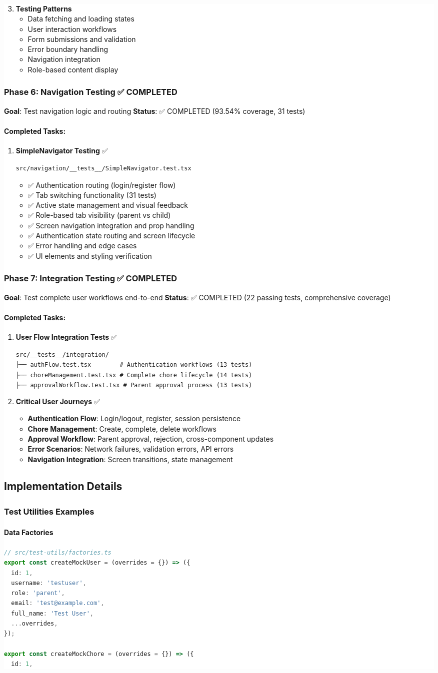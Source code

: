 3. **Testing Patterns**
   - Data fetching and loading states
   - User interaction workflows
   - Form submissions and validation
   - Error boundary handling
   - Navigation integration
   - Role-based content display

### Phase 6: Navigation Testing ✅ COMPLETED
**Goal**: Test navigation logic and routing
**Status**: ✅ COMPLETED (93.54% coverage, 31 tests)

#### Completed Tasks:
1. **SimpleNavigator Testing** ✅
   ```
   src/navigation/__tests__/SimpleNavigator.test.tsx
   ```
   - ✅ Authentication routing (login/register flow)
   - ✅ Tab switching functionality (31 tests)
   - ✅ Active state management and visual feedback
   - ✅ Role-based tab visibility (parent vs child)
   - ✅ Screen navigation integration and prop handling
   - ✅ Authentication state routing and screen lifecycle
   - ✅ Error handling and edge cases
   - ✅ UI elements and styling verification

### Phase 7: Integration Testing ✅ COMPLETED
**Goal**: Test complete user workflows end-to-end
**Status**: ✅ COMPLETED (22 passing tests, comprehensive coverage)

#### Completed Tasks:
1. **User Flow Integration Tests** ✅
   ```
   src/__tests__/integration/
   ├── authFlow.test.tsx        # Authentication workflows (13 tests)
   ├── choreManagement.test.tsx # Complete chore lifecycle (14 tests)
   ├── approvalWorkflow.test.tsx # Parent approval process (13 tests)
   ```

2. **Critical User Journeys** ✅
   - **Authentication Flow**: Login/logout, register, session persistence
   - **Chore Management**: Create, complete, delete workflows
   - **Approval Workflow**: Parent approval, rejection, cross-component updates
   - **Error Scenarios**: Network failures, validation errors, API errors
   - **Navigation Integration**: Screen transitions, state management

## Implementation Details

### Test Utilities Examples

#### Data Factories
```typescript
// src/test-utils/factories.ts
export const createMockUser = (overrides = {}) => ({
  id: 1,
  username: 'testuser',
  role: 'parent',
  email: 'test@example.com',
  full_name: 'Test User',
  ...overrides,
});

export const createMockChore = (overrides = {}) => ({
  id: 1,
```